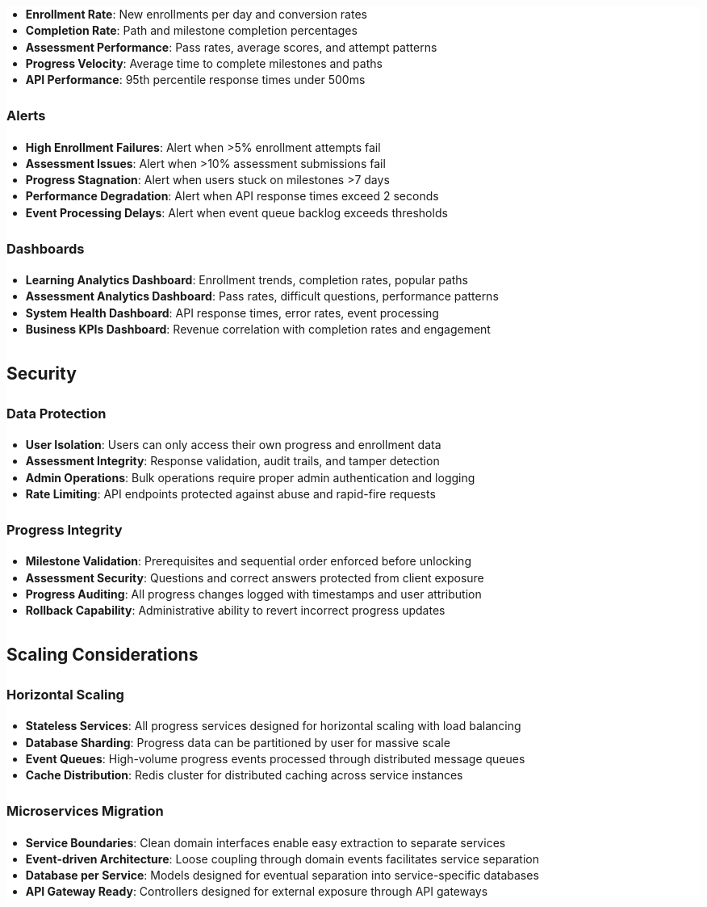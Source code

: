 - **Enrollment Rate**: New enrollments per day and conversion rates
- **Completion Rate**: Path and milestone completion percentages  
- **Assessment Performance**: Pass rates, average scores, and attempt patterns
- **Progress Velocity**: Average time to complete milestones and paths
- **API Performance**: 95th percentile response times under 500ms

### Alerts

- **High Enrollment Failures**: Alert when >5% enrollment attempts fail
- **Assessment Issues**: Alert when >10% assessment submissions fail
- **Progress Stagnation**: Alert when users stuck on milestones >7 days
- **Performance Degradation**: Alert when API response times exceed 2 seconds
- **Event Processing Delays**: Alert when event queue backlog exceeds thresholds

### Dashboards

- **Learning Analytics Dashboard**: Enrollment trends, completion rates, popular paths
- **Assessment Analytics Dashboard**: Pass rates, difficult questions, performance patterns
- **System Health Dashboard**: API response times, error rates, event processing
- **Business KPIs Dashboard**: Revenue correlation with completion rates and engagement

## Security

### Data Protection

- **User Isolation**: Users can only access their own progress and enrollment data
- **Assessment Integrity**: Response validation, audit trails, and tamper detection
- **Admin Operations**: Bulk operations require proper admin authentication and logging
- **Rate Limiting**: API endpoints protected against abuse and rapid-fire requests

### Progress Integrity

- **Milestone Validation**: Prerequisites and sequential order enforced before unlocking
- **Assessment Security**: Questions and correct answers protected from client exposure
- **Progress Auditing**: All progress changes logged with timestamps and user attribution
- **Rollback Capability**: Administrative ability to revert incorrect progress updates

## Scaling Considerations

### Horizontal Scaling

- **Stateless Services**: All progress services designed for horizontal scaling with load balancing
- **Database Sharding**: Progress data can be partitioned by user for massive scale
- **Event Queues**: High-volume progress events processed through distributed message queues
- **Cache Distribution**: Redis cluster for distributed caching across service instances

### Microservices Migration

- **Service Boundaries**: Clean domain interfaces enable easy extraction to separate services
- **Event-driven Architecture**: Loose coupling through domain events facilitates service separation
- **Database per Service**: Models designed for eventual separation into service-specific databases
- **API Gateway Ready**: Controllers designed for external exposure through API gateways
